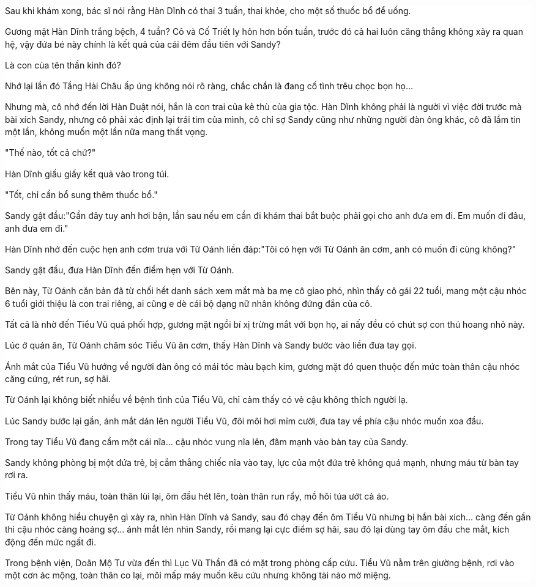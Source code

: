 Sau khi khám xong, bác sĩ nói rằng Hàn Dĩnh có thai 3 tuần, thai khỏe, cho một số thuốc bổ để uống.



Gương mặt Hàn Dĩnh trắng bệch, 4 tuần? Cô và Cố Triết ly hôn hơn bốn tuần, trước đó cả hai luôn căng thẳng không xảy ra quan hệ, vậy đứa bé này chính là kết quả của cái đêm đầu tiên với Sandy?

Là con của tên thần kinh đó?

Nhớ lại lần đó Tầng Hải Châu ấp úng không nói rõ ràng, chắc chắn là đang cố tình trêu chọc bọn họ…

Nhưng mà, cô nhớ đến lời Hàn Duật nói, hắn là con trai của kẻ thù của gia tộc. Hàn Dĩnh không phải là người vì việc đời trước mà bài xích Sandy, nhưng cô phải xác định lại trái tim của mình, cô chỉ sợ Sandy cũng như những người đàn ông khác, cô đã lầm tin một lần, không muốn một lần nữa mang thất vọng.

"Thế nào, tốt cả chứ?"

Hàn Dĩnh giấu giấy kết quả vào trong túi.

"Tốt, chỉ cần bổ sung thêm thuốc bổ."

Sandy gật đầu:"Gần đây tuy anh hơi bận, lần sau nếu em cần đi khám thai bắt buộc phải gọi cho anh đưa em đi. Em muốn đi đâu, anh đưa em đi."

Hàn Dĩnh nhớ đến cuộc hẹn anh cơm trưa với Từ Oánh liền đáp:"Tôi có hẹn với Từ Oánh ăn cơm, anh có muốn đi cùng không?"

Sandy gật đầu, đưa Hàn Dĩnh đến điểm hẹn với Từ Oánh.

Bên này, Từ Oánh căn bản đã từ chối hết danh sách xem mắt mà ba mẹ cô giao phó, nhìn thấy cô gái 22 tuổi, mang một cậu nhóc 6 tuổi giới thiệu là con trai riêng, ai cũng e dè cái bộ dạng nữ nhân không đứng đắn của cô.

Tất cả là nhờ đến Tiểu Vũ quá phối hợp, gương mặt ngồi bí xị trừng mắt với bọn họ, ai nấy đều có chút sợ con thú hoang nhỏ này.

Lúc ở quán ăn, Từ Oánh chăm sóc Tiểu Vũ ăn cơm, thấy Hàn Dĩnh và Sandy bước vào liền đưa tay gọi.

Ánh mắt của Tiểu Vũ hướng về người đàn ông có mái tóc màu bạch kim, gương mặt đó quen thuộc đến mức toàn thân cậu nhóc căng cứng, rét run, sợ hãi.

Từ Oánh lại không biết nhiều về bệnh tình của Tiểu Vũ, chỉ cảm thấy có vẻ cậu không thích người lạ.

Lúc Sandy bước lại gần, ánh mắt dán lên người Tiểu Vũ, đôi môi hơi mỉm cười, đưa tay về phía cậu nhóc muốn xoa đầu.

Trong tay Tiểu Vũ đang cầm một cái nĩa… cậu nhóc vung nĩa lên, đâm mạnh vào bàn tay của Sandy.

Sandy không phòng bị một đứa trẻ, bị cắm thẳng chiếc nĩa vào tay, lực của một đứa trẻ không quá mạnh, nhưng máu từ bàn tay rơi ra.

Tiểu Vũ nhìn thấy máu, toàn thân lùi lại, ôm đầu hét lên, toàn thân run rẩy, mồ hôi túa ướt cả áo.

Từ Oánh không hiểu chuyện gì xảy ra, nhìn Hàn Dĩnh và Sandy, sau đó chạy đến ôm Tiểu Vũ nhưng bị hắn bài xích… càng đến gần thì cậu nhóc càng hoảng sợ… ánh mắt lén nhìn Sandy, rồi mang lại cực điểm sợ hãi, sau đó lại dùng tay ôm đầu che mắt, kích động đến mức ngất đi.

Trong bệnh viện, Doãn Mộ Tư vừa đến thì Lục Vũ Thần đã có mặt trong phòng cấp cứu. Tiểu Vũ nằm trên giường bệnh, rơi vào một cơn ác mộng, toàn thân co lại, môi mấp máy muốn kêu cứu nhưng không tài nào mở miệng.
